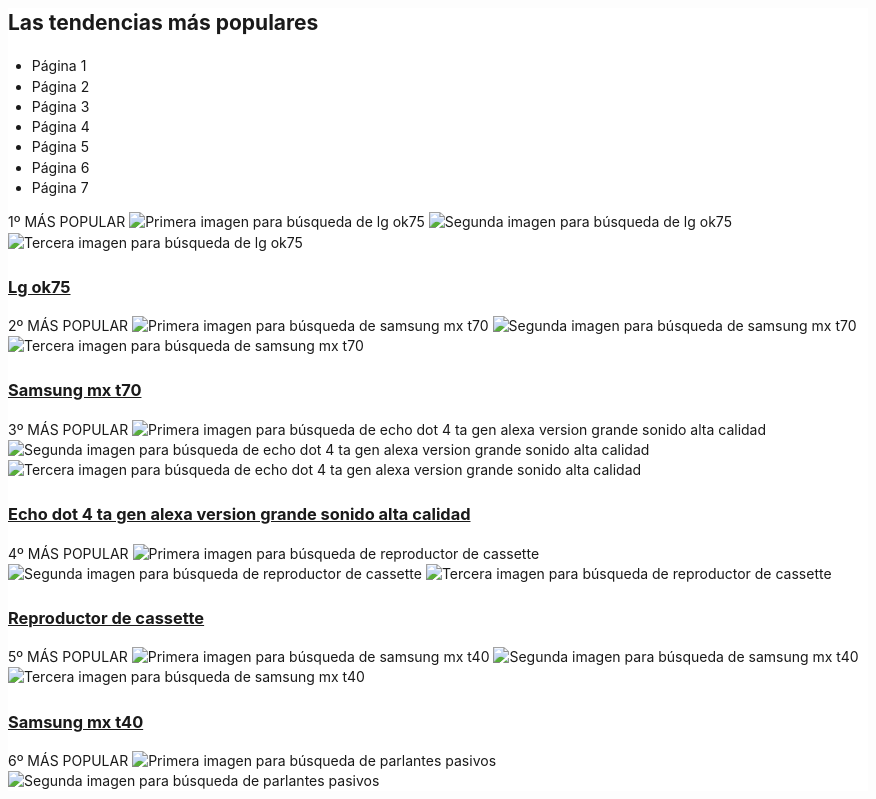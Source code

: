 ## Las tendencias más populares
  * Página 1
  * Página 2
  * Página 3
  * Página 4
  * Página 5
  * Página 6
  * Página 7


1º MÁS POPULAR
![Primera imagen para búsqueda de lg ok75](https://http2.mlstatic.com/D_600322-MCO74223384789_012024-O.webp)
![Segunda imagen para búsqueda de lg ok75](https://http2.mlstatic.com/D_611866-MCO81428120600_122024-O.webp)
![Tercera imagen para búsqueda de lg ok75](https://http2.mlstatic.com/D_615028-MCO81198199503_122024-O.webp)
### [Lg ok75](https://listado.mercadolibre.com.co/lg-ok75#trends_tracking_id=b6734fd1-99af-44dc-9261-9f99a6be2d40&component_id=MOST_POPULAR)
2º MÁS POPULAR
![Primera imagen para búsqueda de samsung mx t70](https://http2.mlstatic.com/D_602732-MCO85255799236_062025-O.webp)
![Segunda imagen para búsqueda de samsung mx t70](https://http2.mlstatic.com/D_604696-MCO73171813100_122023-I.webp)
![Tercera imagen para búsqueda de samsung mx t70](https://http2.mlstatic.com/D_628619-MCO81366768780_122024-O.webp)
### [Samsung mx t70](https://listado.mercadolibre.com.co/samsung-mx-t70#trends_tracking_id=b6734fd1-99af-44dc-9261-9f99a6be2d40&component_id=MOST_POPULAR)
3º MÁS POPULAR
![Primera imagen para búsqueda de echo dot 4 ta gen alexa version grande sonido alta calidad](https://http2.mlstatic.com/D_634887-MCO80304879739_102024-O.webp)
![Segunda imagen para búsqueda de echo dot 4 ta gen alexa version grande sonido alta calidad](https://http2.mlstatic.com/D_733949-MCO47735711820_102021-O.webp)
![Tercera imagen para búsqueda de echo dot 4 ta gen alexa version grande sonido alta calidad](https://http2.mlstatic.com/D_744025-MCO74770828623_022024-O.webp)
### [Echo dot 4 ta gen alexa version grande sonido alta calidad](https://listado.mercadolibre.com.co/echo-dot-4-ta-gen-alexa-version-grande-sonido-alta-calidad#trends_tracking_id=b6734fd1-99af-44dc-9261-9f99a6be2d40&component_id=MOST_POPULAR)
4º MÁS POPULAR
![Primera imagen para búsqueda de reproductor de cassette](https://listado.mercadolibre.com.co/electronica-audio-video/audio/#menu=categories)
![Segunda imagen para búsqueda de reproductor de cassette](https://listado.mercadolibre.com.co/electronica-audio-video/audio/#menu=categories)
![Tercera imagen para búsqueda de reproductor de cassette](https://listado.mercadolibre.com.co/electronica-audio-video/audio/#menu=categories)
### [Reproductor de cassette](https://listado.mercadolibre.com.co/reproductor-de-cassette#trends_tracking_id=b6734fd1-99af-44dc-9261-9f99a6be2d40&component_id=MOST_POPULAR)
5º MÁS POPULAR
![Primera imagen para búsqueda de samsung mx t40](https://listado.mercadolibre.com.co/electronica-audio-video/audio/#menu=categories)
![Segunda imagen para búsqueda de samsung mx t40](https://listado.mercadolibre.com.co/electronica-audio-video/audio/#menu=categories)
![Tercera imagen para búsqueda de samsung mx t40](https://listado.mercadolibre.com.co/electronica-audio-video/audio/#menu=categories)
### [Samsung mx t40](https://listado.mercadolibre.com.co/samsung-mx-t40#trends_tracking_id=b6734fd1-99af-44dc-9261-9f99a6be2d40&component_id=MOST_POPULAR)
6º MÁS POPULAR
![Primera imagen para búsqueda de parlantes pasivos](https://listado.mercadolibre.com.co/electronica-audio-video/audio/#menu=categories)
![Segunda imagen para búsqueda de parlantes pasivos](https://listado.mercadolibre.com.co/electronica-audio-video/audio/#menu=categories)